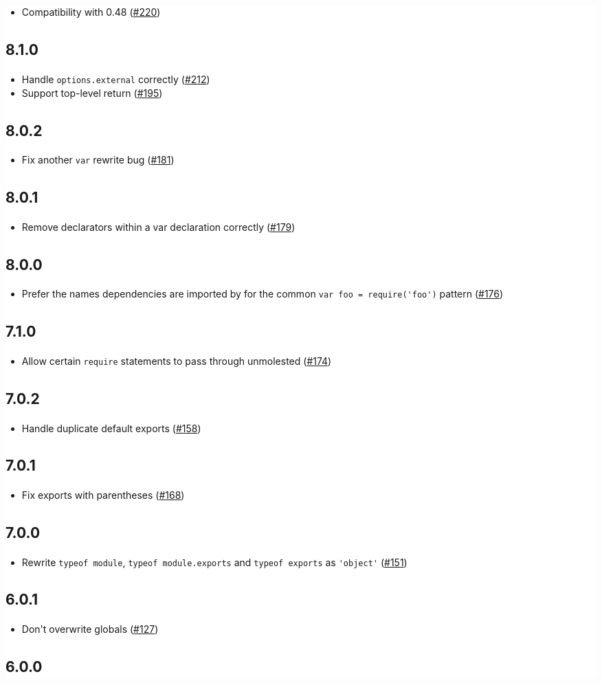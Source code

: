 - Compatibility with 0.48 ([#220](https://github.com/rollup/rollup-plugin-commonjs/issues/220))

## 8.1.0

- Handle `options.external` correctly ([#212](https://github.com/rollup/rollup-plugin-commonjs/pull/212))
- Support top-level return ([#195](https://github.com/rollup/rollup-plugin-commonjs/pull/195))

## 8.0.2

- Fix another `var` rewrite bug ([#181](https://github.com/rollup/rollup-plugin-commonjs/issues/181))

## 8.0.1

- Remove declarators within a var declaration correctly ([#179](https://github.com/rollup/rollup-plugin-commonjs/issues/179))

## 8.0.0

- Prefer the names dependencies are imported by for the common `var foo = require('foo')` pattern ([#176](https://github.com/rollup/rollup-plugin-commonjs/issues/176))

## 7.1.0

- Allow certain `require` statements to pass through unmolested ([#174](https://github.com/rollup/rollup-plugin-commonjs/issues/174))

## 7.0.2

- Handle duplicate default exports ([#158](https://github.com/rollup/rollup-plugin-commonjs/issues/158))

## 7.0.1

- Fix exports with parentheses ([#168](https://github.com/rollup/rollup-plugin-commonjs/issues/168))

## 7.0.0

- Rewrite `typeof module`, `typeof module.exports` and `typeof exports` as `'object'` ([#151](https://github.com/rollup/rollup-plugin-commonjs/issues/151))

## 6.0.1

- Don't overwrite globals ([#127](https://github.com/rollup/rollup-plugin-commonjs/issues/127))

## 6.0.0
